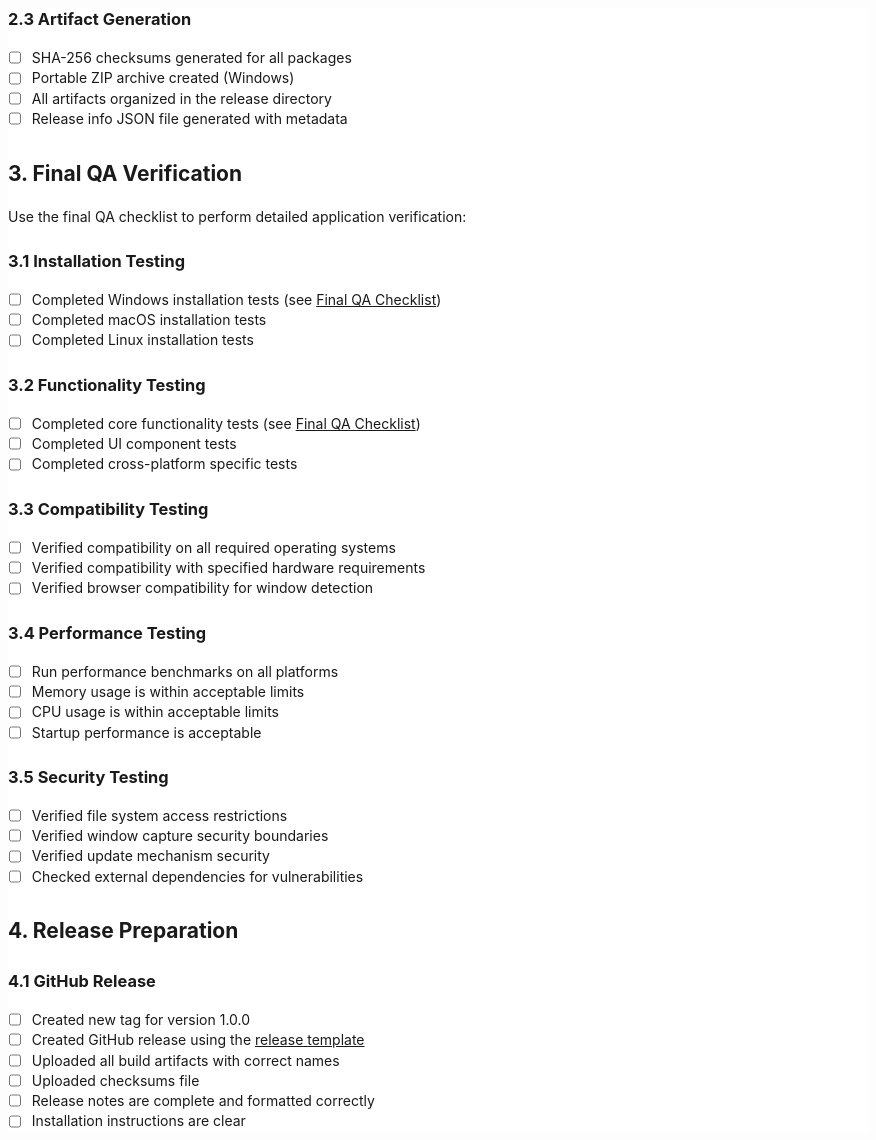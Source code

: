### 2.3 Artifact Generation

- [ ] SHA-256 checksums generated for all packages
- [ ] Portable ZIP archive created (Windows)
- [ ] All artifacts organized in the release directory
- [ ] Release info JSON file generated with metadata

## 3. Final QA Verification

Use the final QA checklist to perform detailed application verification:

### 3.1 Installation Testing

- [ ] Completed Windows installation tests (see [Final QA Checklist](final_qa_checklist.md#installation-testing))
- [ ] Completed macOS installation tests
- [ ] Completed Linux installation tests

### 3.2 Functionality Testing

- [ ] Completed core functionality tests (see [Final QA Checklist](final_qa_checklist.md#functionality-testing))
- [ ] Completed UI component tests
- [ ] Completed cross-platform specific tests

### 3.3 Compatibility Testing

- [ ] Verified compatibility on all required operating systems
- [ ] Verified compatibility with specified hardware requirements
- [ ] Verified browser compatibility for window detection

### 3.4 Performance Testing

- [ ] Run performance benchmarks on all platforms
- [ ] Memory usage is within acceptable limits
- [ ] CPU usage is within acceptable limits
- [ ] Startup performance is acceptable

### 3.5 Security Testing

- [ ] Verified file system access restrictions
- [ ] Verified window capture security boundaries
- [ ] Verified update mechanism security
- [ ] Checked external dependencies for vulnerabilities

## 4. Release Preparation

### 4.1 GitHub Release

- [ ] Created new tag for version 1.0.0
- [ ] Created GitHub release using the [release template](github_release_template.md)
- [ ] Uploaded all build artifacts with correct names
- [ ] Uploaded checksums file
- [ ] Release notes are complete and formatted correctly
- [ ] Installation instructions are clear
